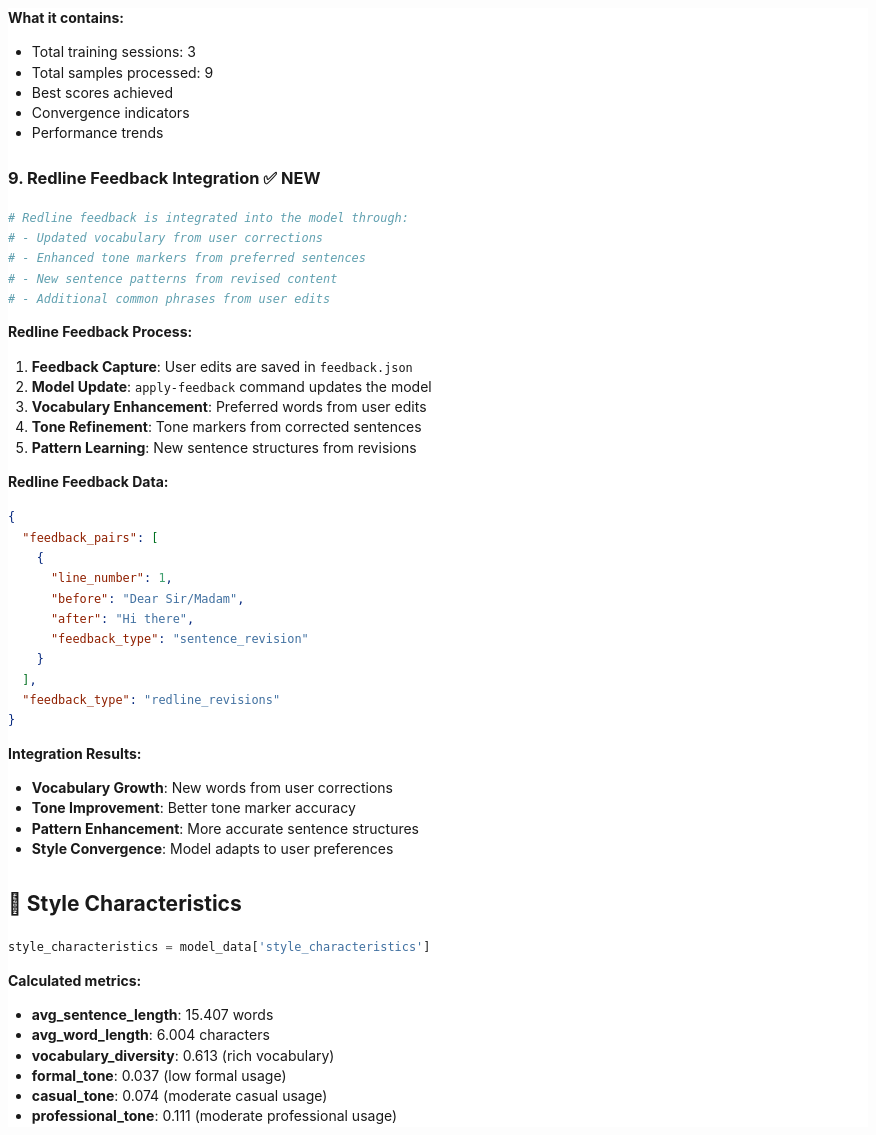 **What it contains:**
- Total training sessions: 3
- Total samples processed: 9
- Best scores achieved
- Convergence indicators
- Performance trends

### **9. Redline Feedback Integration ✅ NEW**
```python
# Redline feedback is integrated into the model through:
# - Updated vocabulary from user corrections
# - Enhanced tone markers from preferred sentences
# - New sentence patterns from revised content
# - Additional common phrases from user edits
```

**Redline Feedback Process:**
1. **Feedback Capture**: User edits are saved in `feedback.json`
2. **Model Update**: `apply-feedback` command updates the model
3. **Vocabulary Enhancement**: Preferred words from user edits
4. **Tone Refinement**: Tone markers from corrected sentences
5. **Pattern Learning**: New sentence structures from revisions

**Redline Feedback Data:**
```json
{
  "feedback_pairs": [
    {
      "line_number": 1,
      "before": "Dear Sir/Madam",
      "after": "Hi there",
      "feedback_type": "sentence_revision"
    }
  ],
  "feedback_type": "redline_revisions"
}
```

**Integration Results:**
- **Vocabulary Growth**: New words from user corrections
- **Tone Improvement**: Better tone marker accuracy
- **Pattern Enhancement**: More accurate sentence structures
- **Style Convergence**: Model adapts to user preferences

## 🎨 Style Characteristics

```python
style_characteristics = model_data['style_characteristics']
```

**Calculated metrics:**
- **avg_sentence_length**: 15.407 words
- **avg_word_length**: 6.004 characters
- **vocabulary_diversity**: 0.613 (rich vocabulary)
- **formal_tone**: 0.037 (low formal usage)
- **casual_tone**: 0.074 (moderate casual usage)
- **professional_tone**: 0.111 (moderate professional usage)
